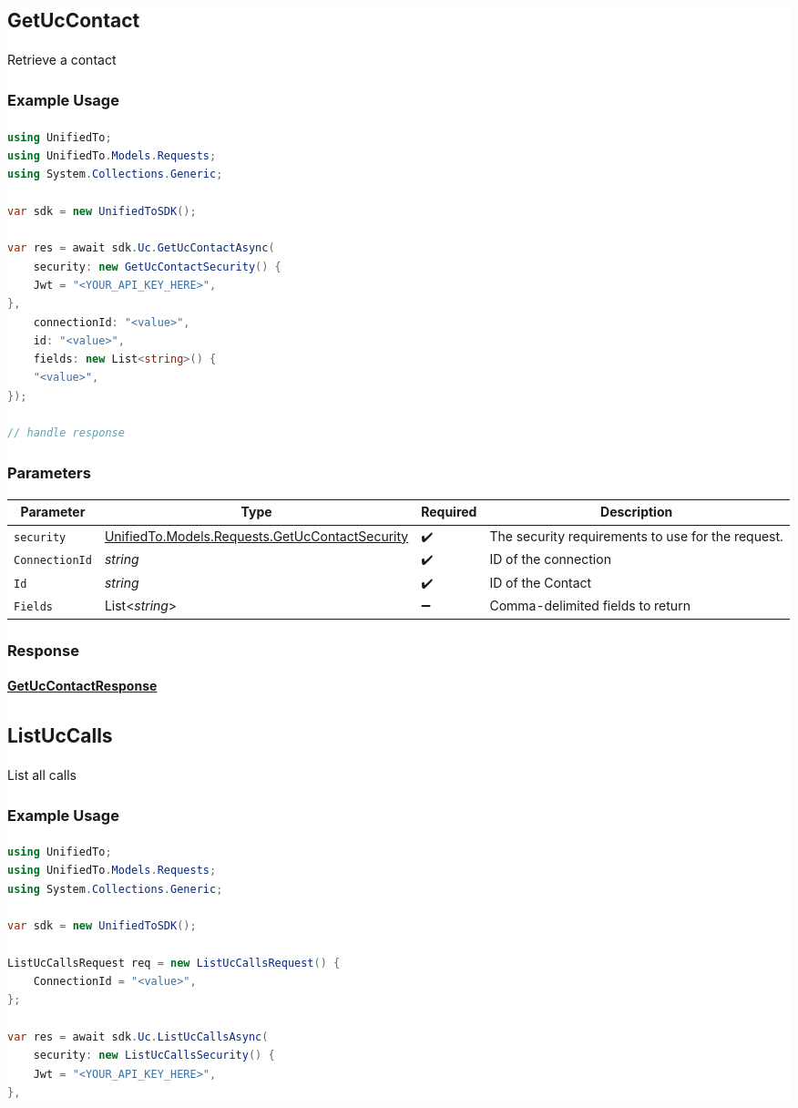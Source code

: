 
## GetUcContact

Retrieve a contact

### Example Usage

```csharp
using UnifiedTo;
using UnifiedTo.Models.Requests;
using System.Collections.Generic;

var sdk = new UnifiedToSDK();

var res = await sdk.Uc.GetUcContactAsync(
    security: new GetUcContactSecurity() {
    Jwt = "<YOUR_API_KEY_HERE>",
},
    connectionId: "<value>",
    id: "<value>",
    fields: new List<string>() {
    "<value>",
});

// handle response
```

### Parameters

| Parameter                                                                                       | Type                                                                                            | Required                                                                                        | Description                                                                                     |
| ----------------------------------------------------------------------------------------------- | ----------------------------------------------------------------------------------------------- | ----------------------------------------------------------------------------------------------- | ----------------------------------------------------------------------------------------------- |
| `security`                                                                                      | [UnifiedTo.Models.Requests.GetUcContactSecurity](../../Models/Requests/GetUcContactSecurity.md) | :heavy_check_mark:                                                                              | The security requirements to use for the request.                                               |
| `ConnectionId`                                                                                  | *string*                                                                                        | :heavy_check_mark:                                                                              | ID of the connection                                                                            |
| `Id`                                                                                            | *string*                                                                                        | :heavy_check_mark:                                                                              | ID of the Contact                                                                               |
| `Fields`                                                                                        | List<*string*>                                                                                  | :heavy_minus_sign:                                                                              | Comma-delimited fields to return                                                                |


### Response

**[GetUcContactResponse](../../Models/Requests/GetUcContactResponse.md)**


## ListUcCalls

List all calls

### Example Usage

```csharp
using UnifiedTo;
using UnifiedTo.Models.Requests;
using System.Collections.Generic;

var sdk = new UnifiedToSDK();

ListUcCallsRequest req = new ListUcCallsRequest() {
    ConnectionId = "<value>",
};

var res = await sdk.Uc.ListUcCallsAsync(
    security: new ListUcCallsSecurity() {
    Jwt = "<YOUR_API_KEY_HERE>",
},
```